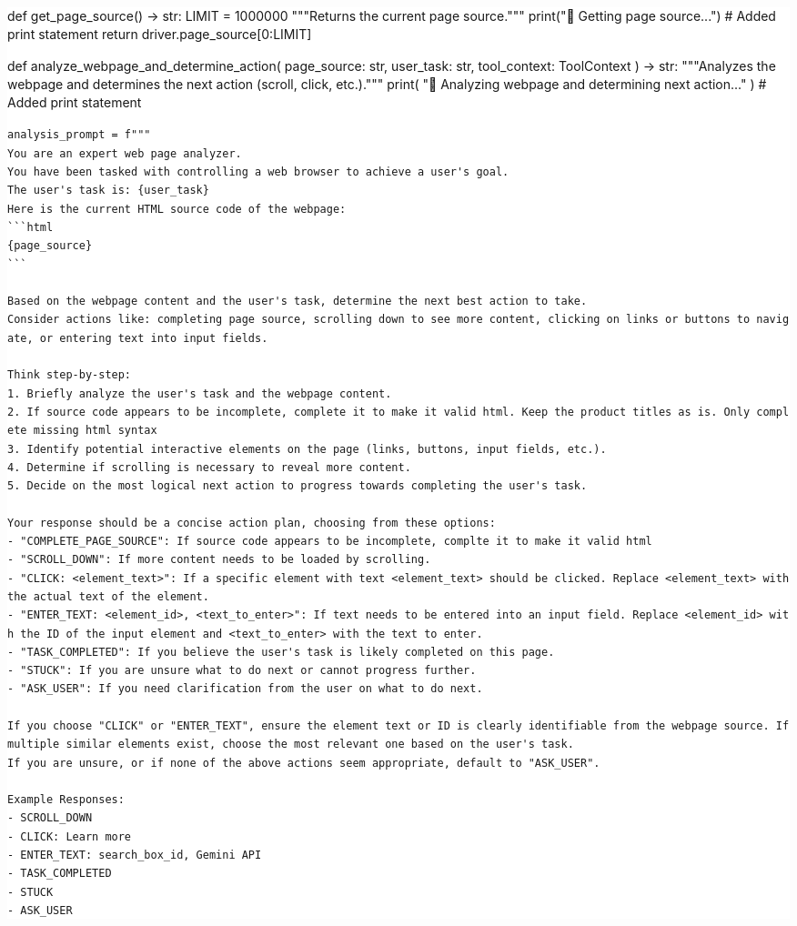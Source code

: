
def get_page_source() -> str:
    LIMIT = 1000000
    """Returns the current page source."""
    print("📄 Getting page source...")  # Added print statement
    return driver.page_source[0:LIMIT]


def analyze_webpage_and_determine_action(
    page_source: str, user_task: str, tool_context: ToolContext
) -> str:
    """Analyzes the webpage and determines the next action (scroll, click, etc.)."""
    print(
        "🤔 Analyzing webpage and determining next action..."
    )  # Added print statement

    analysis_prompt = f"""
    You are an expert web page analyzer.
    You have been tasked with controlling a web browser to achieve a user's goal.
    The user's task is: {user_task}
    Here is the current HTML source code of the webpage:
    ```html
    {page_source}
    ```

    Based on the webpage content and the user's task, determine the next best action to take.
    Consider actions like: completing page source, scrolling down to see more content, clicking on links or buttons to navigate, or entering text into input fields.

    Think step-by-step:
    1. Briefly analyze the user's task and the webpage content.
    2. If source code appears to be incomplete, complete it to make it valid html. Keep the product titles as is. Only complete missing html syntax
    3. Identify potential interactive elements on the page (links, buttons, input fields, etc.).
    4. Determine if scrolling is necessary to reveal more content.
    5. Decide on the most logical next action to progress towards completing the user's task.

    Your response should be a concise action plan, choosing from these options:
    - "COMPLETE_PAGE_SOURCE": If source code appears to be incomplete, complte it to make it valid html
    - "SCROLL_DOWN": If more content needs to be loaded by scrolling.
    - "CLICK: <element_text>": If a specific element with text <element_text> should be clicked. Replace <element_text> with the actual text of the element.
    - "ENTER_TEXT: <element_id>, <text_to_enter>": If text needs to be entered into an input field. Replace <element_id> with the ID of the input element and <text_to_enter> with the text to enter.
    - "TASK_COMPLETED": If you believe the user's task is likely completed on this page.
    - "STUCK": If you are unsure what to do next or cannot progress further.
    - "ASK_USER": If you need clarification from the user on what to do next.

    If you choose "CLICK" or "ENTER_TEXT", ensure the element text or ID is clearly identifiable from the webpage source. If multiple similar elements exist, choose the most relevant one based on the user's task.
    If you are unsure, or if none of the above actions seem appropriate, default to "ASK_USER".

    Example Responses:
    - SCROLL_DOWN
    - CLICK: Learn more
    - ENTER_TEXT: search_box_id, Gemini API
    - TASK_COMPLETED
    - STUCK
    - ASK_USER
